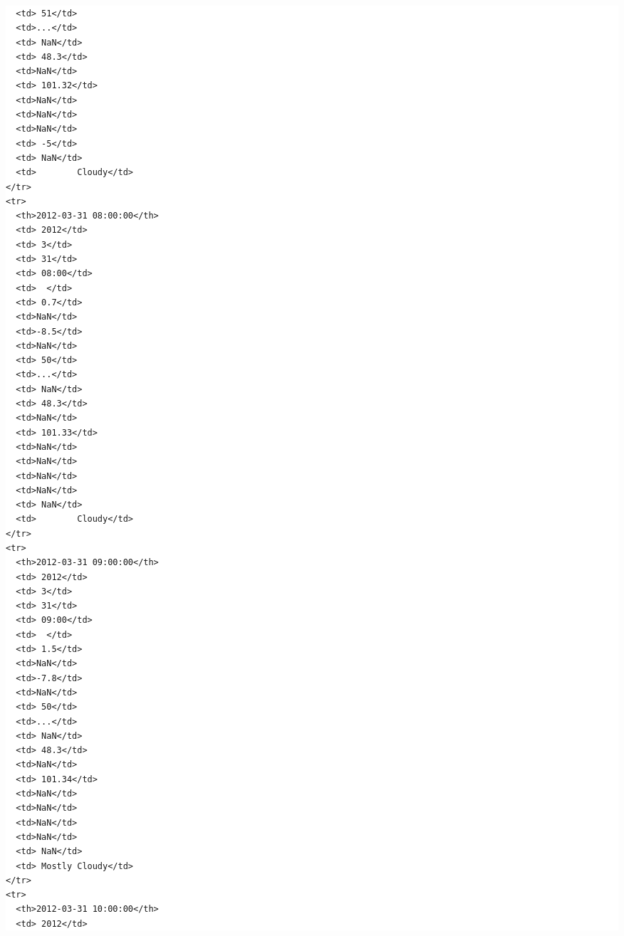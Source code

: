       <td> 51</td>
      <td>...</td>
      <td> NaN</td>
      <td> 48.3</td>
      <td>NaN</td>
      <td> 101.32</td>
      <td>NaN</td>
      <td>NaN</td>
      <td>NaN</td>
      <td> -5</td>
      <td> NaN</td>
      <td>        Cloudy</td>
    </tr>
    <tr>
      <th>2012-03-31 08:00:00</th>
      <td> 2012</td>
      <td> 3</td>
      <td> 31</td>
      <td> 08:00</td>
      <td>  </td>
      <td> 0.7</td>
      <td>NaN</td>
      <td>-8.5</td>
      <td>NaN</td>
      <td> 50</td>
      <td>...</td>
      <td> NaN</td>
      <td> 48.3</td>
      <td>NaN</td>
      <td> 101.33</td>
      <td>NaN</td>
      <td>NaN</td>
      <td>NaN</td>
      <td>NaN</td>
      <td> NaN</td>
      <td>        Cloudy</td>
    </tr>
    <tr>
      <th>2012-03-31 09:00:00</th>
      <td> 2012</td>
      <td> 3</td>
      <td> 31</td>
      <td> 09:00</td>
      <td>  </td>
      <td> 1.5</td>
      <td>NaN</td>
      <td>-7.8</td>
      <td>NaN</td>
      <td> 50</td>
      <td>...</td>
      <td> NaN</td>
      <td> 48.3</td>
      <td>NaN</td>
      <td> 101.34</td>
      <td>NaN</td>
      <td>NaN</td>
      <td>NaN</td>
      <td>NaN</td>
      <td> NaN</td>
      <td> Mostly Cloudy</td>
    </tr>
    <tr>
      <th>2012-03-31 10:00:00</th>
      <td> 2012</td>